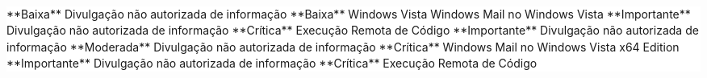 </td>
<td style="border:1px solid black;">
**Baixa**  
Divulgação não autorizada de informação

</td>
<td style="border:1px solid black;">
**Baixa**
</td>
</tr>
<tr>
<th colspan="6" style="border:1px solid black;">
Windows Vista
</th>
</tr>
<tr class="alternateRow">
<td style="border:1px solid black;">
Windows Mail no Windows Vista
</td>
<td style="border:1px solid black;">
**Importante**  
Divulgação não autorizada de informação

</td>
<td style="border:1px solid black;">
**Crítica**  
Execução Remota de Código

</td>
<td style="border:1px solid black;">
**Importante**  
Divulgação não autorizada de informação

</td>
<td style="border:1px solid black;">
**Moderada**  
Divulgação não autorizada de informação

</td>
<td style="border:1px solid black;">
**Crítica**
</td>
</tr>
<tr>
<td style="border:1px solid black;">
Windows Mail no Windows Vista x64 Edition
</td>
<td style="border:1px solid black;">
**Importante**  
Divulgação não autorizada de informação

</td>
<td style="border:1px solid black;">
**Crítica**  
Execução Remota de Código
